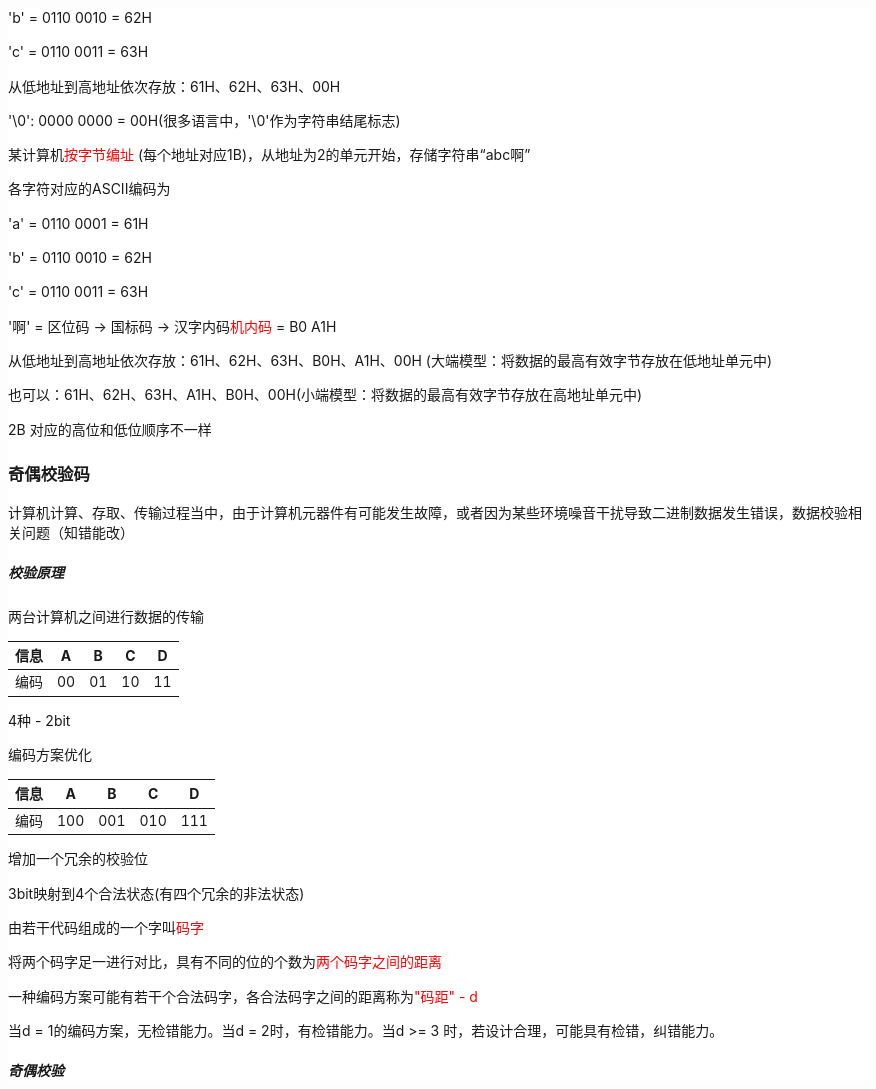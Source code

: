 'b' = 0110 0010 = 62H

'c' = 0110  0011 = 63H

从低地址到高地址依次存放：61H、62H、63H、00H

'\0': 0000 0000 = 00H(很多语言中，'\0'作为字符串结尾标志)

某计算机<span style="color:red">按字节编址</span> (每个地址对应1B)，从地址为2的单元开始，存储字符串“abc啊”

各字符对应的ASCII编码为

'a' = 0110 0001 = 61H

'b' = 0110 0010 = 62H

'c' = 0110  0011 = 63H

'啊' = 区位码 -> 国标码 -> 汉字内码<span style="color:red">机内码</span>  = B0 A1H

从低地址到高地址依次存放：61H、62H、63H、B0H、A1H、00H (大端模型：将数据的最高有效字节存放在低地址单元中)

也可以：61H、62H、63H、A1H、B0H、00H(小端模型：将数据的最高有效字节存放在高地址单元中)

2B 对应的高位和低位顺序不一样



### 奇偶校验码

计算机计算、存取、传输过程当中，由于计算机元器件有可能发生故障，或者因为某些环境噪音干扰导致二进制数据发生错误，数据校验相关问题（知错能改）

##### 校验原理

两台计算机之间进行数据的传输

| 信息 | A    | B    | C    | D    |
| ---- | ---- | ---- | ---- | ---- |
| 编码 | 00   | 01   | 10   | 11   |

4种 - 2bit

编码方案优化

| 信息 | A    | B    | C    | D    |
| ---- | ---- | ---- | ---- | ---- |
| 编码 | 100  | 001  | 010  | 111  |

增加一个冗余的校验位

3bit映射到4个合法状态(有四个冗余的非法状态)

由若干代码组成的一个字叫<span style="color:red">码字</span> 

将两个码字足一进行对比，具有不同的位的个数为<span style="color:red">两个码字之间的距离</span> 

一种编码方案可能有若干个合法码字，各合法码字之间的距离称为<span style="color:red">"码距" - d</span> 

当d = 1的编码方案，无检错能力。当d = 2时，有检错能力。当d >= 3 时，若设计合理，可能具有检错，纠错能力。



##### 奇偶校验
